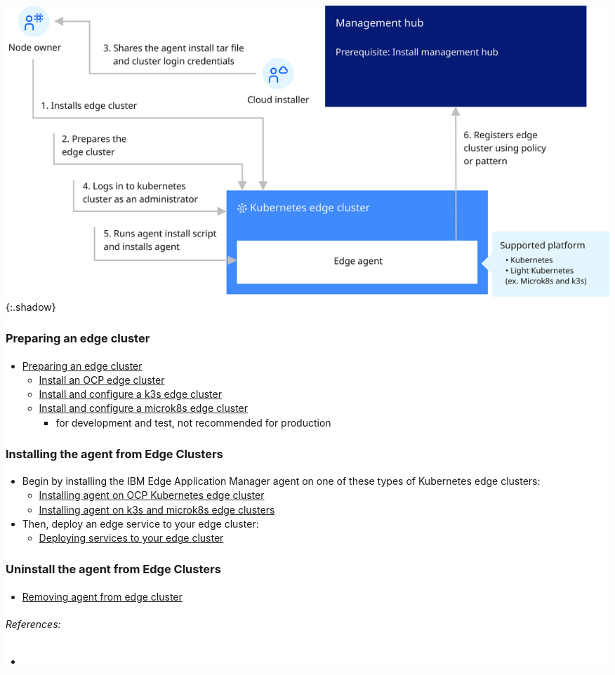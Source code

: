 ![Installation of Edge Clusters](/assets/images/edge-computing/ibm-edge-manager/05b_Installing_edge_agent_on_cluster.svg){:.shadow}

### Preparing an edge cluster
- [Preparing an edge cluster](https://www.ibm.com/docs/en/eam/4.3?topic=clusters-preparing-edge-cluster)
  - [Install an OCP edge cluster](https://www.ibm.com/docs/en/eam/4.3?topic=clusters-preparing-edge-cluster#install_ocp_edge_cluster)
  - [Install and configure a k3s edge cluster](https://www.ibm.com/docs/en/eam/4.3?topic=clusters-preparing-edge-cluster#install_k3s_edge_cluster)
  - [Install and configure a microk8s edge cluster](https://www.ibm.com/docs/en/eam/4.3?topic=clusters-preparing-edge-cluster#install_microk8s_edge_cluster)
    - for development and test, not recommended for production

### Installing the agent from Edge Clusters
- Begin by installing the IBM Edge Application Manager agent on one of these types of Kubernetes edge clusters:
  - [Installing agent on OCP Kubernetes edge cluster](https://www.ibm.com/docs/en/eam/4.3?topic=clusters-installing-agent#install_kube)
  - [Installing agent on k3s and microk8s edge clusters](https://www.ibm.com/docs/en/eam/4.3?topic=clusters-installing-agent#install_lite)
- Then, deploy an edge service to your edge cluster:
  - [Deploying services to your edge cluster](https://www.ibm.com/docs/en/eam/4.3?topic=clusters-installing-agent#deploying_services)

### Uninstall the agent from Edge Clusters
  - [Removing agent from edge cluster](https://www.ibm.com/docs/en/SSFKVV_4.3/using_edge_services/removing_agent_from_cluster.html)


###### References:
- 



